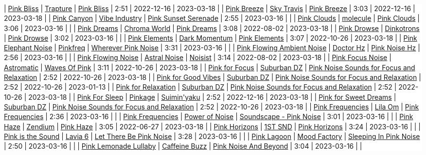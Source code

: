 | [Pink Bliss](https://open.spotify.com/track/64RiV3NxNP0PmQmWab43gj) | [Trapture](https://open.spotify.com/artist/57566QTg37Kl2Qx9kppxks) | [Pink Bliss](https://open.spotify.com/album/25UT1S5bbBeVvBDbYbsEkT) | 2:51 | 2022-12-16 | 2023-03-18 |
| [Pink Breeze](https://open.spotify.com/track/6XvtGZYrzCMJ4ZwlASvBpQ) | [Sky Travis](https://open.spotify.com/artist/5IkHDfUNRiqyATjgbDHuGy) | [Pink Breeze](https://open.spotify.com/album/3bKDQfD782G1LNedDjVkS0) | 3:03 | 2022-12-16 | 2023-03-18 |
| [Pink Canyon](https://open.spotify.com/track/7zvgLFBziriut2Pkd7NRrB) | [Vibe Industry](https://open.spotify.com/artist/7pPIGqagTGdaLhOUxZTyag) | [Pink Sunset Serenade](https://open.spotify.com/album/3MUmaOiJwePV7ei07jrKYl) | 2:55 | 2023-03-16 |  |
| [Pink Clouds](https://open.spotify.com/track/3jqF7nmGf0OSCfSrgsVzhH) | [molecule](https://open.spotify.com/artist/48UoOY4CBBD4Bh6fU8yGDQ) | [Pink Clouds](https://open.spotify.com/album/3Mf4tf2knBYBsRshYRrbMY) | 3:06 | 2023-03-16 |  |
| [Pink Dreams](https://open.spotify.com/track/7JezErH4l7rdIRUEDviFel) | [Chroma World](https://open.spotify.com/artist/3TIBtUQE47OmudD95MhKS2) | [Pink Dreams](https://open.spotify.com/album/53KCxVWdq7Zd0Swxzgbzac) | 3:08 | 2022-08-02 | 2023-03-18 |
| [Pink Drowse](https://open.spotify.com/track/783WF6H4Qot4rroIf9JP5X) | [Dinkotrons](https://open.spotify.com/artist/1IWnMTe9epcSbGmpBApk7B) | [Pink Drowse](https://open.spotify.com/album/6wXNR89ZB8AWLPtZM07RZC) | 3:02 | 2023-03-16 |  |
| [Pink Elements](https://open.spotify.com/track/0FiGMKm2aUYS2KSxD7VgJb) | [Dark Momentum](https://open.spotify.com/artist/6Nscg2zwVwV3RmM1C0iZnC) | [Pink Elements](https://open.spotify.com/album/3CqhZ5SUcT274Yc2cbAOZ2) | 3:07 | 2022-10-26 | 2023-03-18 |
| [Pink Elephant Noise](https://open.spotify.com/track/7BKzn2sBaZ71mdL7bZbuB8) | [Pinkfreq](https://open.spotify.com/artist/4rVtSVfR2xsfI3MkJkhMWT) | [Wherever Pink Noise](https://open.spotify.com/album/6mdXPHKwUgdXAZRpu69LQV) | 3:31 | 2023-03-16 |  |
| [Pink Flowing Ambient Noise](https://open.spotify.com/track/4P7znZ6WxX05BW3JJjFfpT) | [Doctor Hz](https://open.spotify.com/artist/1Vxb1AqblkYBW00JtLP2Re) | [Pink Noise Hz](https://open.spotify.com/album/5kw0eQ2Kt85ovdYPu35j3c) | 2:56 | 2023-03-16 |  |
| [Pink Flowing Noise](https://open.spotify.com/track/5Gyr0z7E4lPzzI5lcbhQc4) | [Astral Noise](https://open.spotify.com/artist/6ukbhEhFk72rEfygTKIdIE) | [Noisist](https://open.spotify.com/album/0CviRQJ3g0vKRDY7nheyKU) | 3:14 | 2022-08-02 | 2023-03-18 |
| [Pink Focus Noise](https://open.spotify.com/track/13HGpaVIlJ8HcFTVqEAZaR) | [Astromatic](https://open.spotify.com/artist/4ivxZDv4eSnS5Cvjp6Yl61) | [Waves Of Pink](https://open.spotify.com/album/26R5ylVnPeOU0Z3TDuRZ95) | 3:11 | 2022-10-26 | 2023-03-18 |
| [Pink for Focus](https://open.spotify.com/track/1AVNCMME20FhGWuoRFFel2) | [Suburban DZ](https://open.spotify.com/artist/33eIaajbND4MYRXV3roJ5Q) | [Pink Noise Sounds for Focus and Relaxation](https://open.spotify.com/album/1f6H56oC6fIHVMlJ1SnHRT) | 2:52 | 2022-10-26 | 2023-03-18 |
| [Pink for Good Vibes](https://open.spotify.com/track/4aSzK7RMCJhBVo5uf3zK48) | [Suburban DZ](https://open.spotify.com/artist/33eIaajbND4MYRXV3roJ5Q) | [Pink Noise Sounds for Focus and Relaxation](https://open.spotify.com/album/1f6H56oC6fIHVMlJ1SnHRT) | 2:52 | 2022-10-26 | 2023-01-13 |
| [Pink for Relaxation](https://open.spotify.com/track/2XnBfbqfvMUC3M1cdkHp4f) | [Suburban DZ](https://open.spotify.com/artist/33eIaajbND4MYRXV3roJ5Q) | [Pink Noise Sounds for Focus and Relaxation](https://open.spotify.com/album/1f6H56oC6fIHVMlJ1SnHRT) | 2:52 | 2022-10-26 | 2023-03-18 |
| [Pink For Sleep](https://open.spotify.com/track/6EdBLp1MwgxrJ0zMTTayoD) | [Pinkage](https://open.spotify.com/artist/4wFbCRYOgiYItOMGZM5HgJ) | [Suimin'yaku](https://open.spotify.com/album/207quTW604sOI2s9UkUOGr) | 2:52 | 2022-12-16 | 2023-03-18 |
| [Pink for Sweet Dreams](https://open.spotify.com/track/53aP8ROa2N7ADeIprU6ovl) | [Suburban DZ](https://open.spotify.com/artist/33eIaajbND4MYRXV3roJ5Q) | [Pink Noise Sounds for Focus and Relaxation](https://open.spotify.com/album/1f6H56oC6fIHVMlJ1SnHRT) | 2:52 | 2022-10-26 | 2023-03-18 |
| [Pink Frequencies](https://open.spotify.com/track/24S3KAjaqfgPWzQViO4USm) | [Lila Om](https://open.spotify.com/artist/00KH6gMTJuNeeU5DCsrjcF) | [Pink Frequencies](https://open.spotify.com/album/1X26ZZAVYKCQWaVvd8MToi) | 2:36 | 2023-03-16 |  |
| [Pink Frequencies](https://open.spotify.com/track/2MMcXLXf5s3mOZhgRZhmQH) | [Power of Noise](https://open.spotify.com/artist/3Alz3IxsrOfvx4mpnJ8dLl) | [Soundscape \- Pink Noise](https://open.spotify.com/album/6jM8j21Ya20roT19rCjY9s) | 3:01 | 2023-03-16 |  |
| [Pink Haze](https://open.spotify.com/track/2NFFHYQRoBNup6Q1doQFAp) | [Zendium](https://open.spotify.com/artist/4yi6Bu5q83ZFBlj3KH1CFV) | [Pink Haze](https://open.spotify.com/album/5oGOYT98EUpoINrGHPh5pG) | 3:05 | 2022-06-27 | 2023-03-18 |
| [Pink Horizons](https://open.spotify.com/track/3hi8IL7m0rQ9MYCHotezeA) | [1ST SND](https://open.spotify.com/artist/3nokdvjSAzN9ty9gDOspUl) | [Pink Horizons](https://open.spotify.com/album/7hj2WJjJEg4d7cqYSyp0bK) | 3:24 | 2023-03-16 |  |
| [Pink is the Sound](https://open.spotify.com/track/1n1RUZigPoAKAqvzITUa9O) | [Lavia 6](https://open.spotify.com/artist/1TaKbrkFRAq5YJoMieIMPR) | [Let There Be Pink Noise](https://open.spotify.com/album/4sliGaJWLjaovOHMPXw0xa) | 3:28 | 2023-03-16 |  |
| [Pink Lagoon](https://open.spotify.com/track/3GywEmNKXXWxZHSiNAcu5B) | [Mood Factory](https://open.spotify.com/artist/70PahNfWLqq5m8R8kJvg1o) | [Sleeping In Pink Noise](https://open.spotify.com/album/5d0HVEhTJjemsybCCeB21Y) | 2:50 | 2023-03-16 |  |
| [Pink Lemonade Lullaby](https://open.spotify.com/track/1FMD6gHVQsQDuzj4Ut15Ql) | [Caffeine Buzz](https://open.spotify.com/artist/4sFHfkxG8hgzK80eHzGf0O) | [Pink Noise And Beyond](https://open.spotify.com/album/6PObN5NHLSVQF3UPfBeXg9) | 3:04 | 2023-03-16 |  |